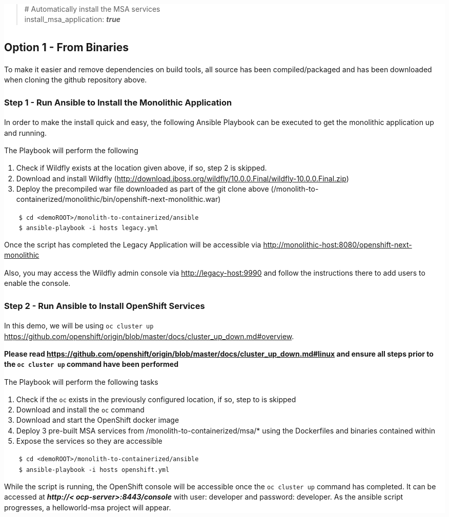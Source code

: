 >  \# Automatically install the MSA services  
>  install_msa_application: ***true***

## Option 1 - From Binaries
To make it easier and remove dependencies on build tools, all source has been compiled/packaged and has been downloaded when cloning the github repository above.

### Step 1 - Run Ansible to Install the Monolithic Application
In order to make the install quick and easy, the following Ansible Playbook can be executed to get the monolithic application up and running.

The Playbook will perform the following

1. Check if Wildfly exists at the location given above, if so, step 2 is skipped.
2. Download and install Wildfly (<http://download.jboss.org/wildfly/10.0.0.Final/wildfly-10.0.0.Final.zip>)
3. Deploy the precompiled war file downloaded as part of the git clone above (<demoROOT>/monolith-to-containerized/monolithic/bin/openshift-next-monolithic.war)

```bassh
	$ cd <demoROOT>/monolith-to-containerized/ansible
	$ ansible-playbook -i hosts legacy.yml
```

Once the script has completed the Legacy Application will be accessible via <http://monolithic-host:8080/openshift-next-monolithic>

Also, you may access the Wildfly admin console via <http://legacy-host:9990> and follow the instructions there to add users to enable the console.

### Step 2 - Run Ansible to Install OpenShift Services
In this demo, we will be using ```oc cluster up``` <https://github.com/openshift/origin/blob/master/docs/cluster_up_down.md#overview>.

**Please read <https://github.com/openshift/origin/blob/master/docs/cluster_up_down.md#linux> and ensure all steps prior to the ```oc cluster up``` command have been performed**

The Playbook will perform the following tasks

1. Check if the ```oc``` exists in the previously configured location, if so, step to is skipped
2. Download and install the ```oc``` command
3. Download and start the OpenShift docker image
4. Deploy 3 pre-built MSA services from <demoROOT>/monolith-to-containerized/msa/* using the Dockerfiles and binaries contained within
5. Expose the services so they are accessible

```bassh
	$ cd <demoROOT>/monolith-to-containerized/ansible
	$ ansible-playbook -i hosts openshift.yml
```

While the script is running, the OpenShift console will be accessible once the ```oc cluster up``` command has completed.  It can be accessed at ***http://< ocp-server>:8443/console*** with user: developer and password: developer.  As the ansible script progresses, a helloworld-msa project will appear.
